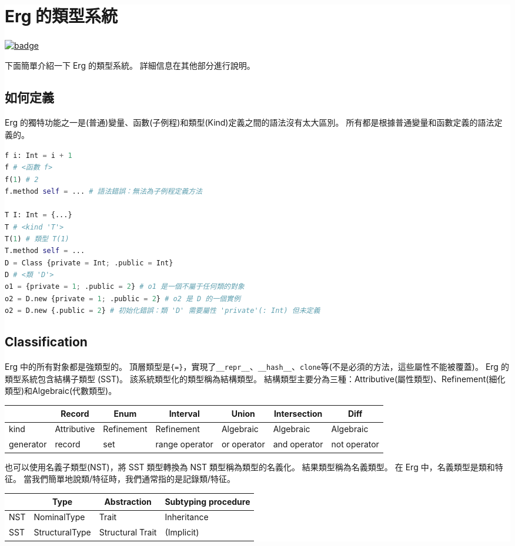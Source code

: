 # Erg 的類型系統

[![badge](https://img.shields.io/endpoint.svg?url=https%3A%2F%2Fgezf7g7pd5.execute-api.ap-northeast-1.amazonaws.com%2Fdefault%2Fsource_up_to_date%3Fowner%3Derg-lang%26repos%3Derg%26ref%3Dmain%26path%3Ddoc/EN/syntax/type/01_type_system.md%26commit_hash%3D51de3c9d5a9074241f55c043b9951b384836b258)](https://gezf7g7pd5.execute-api.ap-northeast-1.amazonaws.com/default/source_up_to_date?owner=erg-lang&repos=erg&ref=main&path=doc/EN/syntax/type/01_type_system.md&commit_hash=51de3c9d5a9074241f55c043b9951b384836b258)

下面簡單介紹一下 Erg 的類型系統。 詳細信息在其他部分進行說明。

## 如何定義

Erg 的獨特功能之一是(普通)變量、函數(子例程)和類型(Kind)定義之間的語法沒有太大區別。 所有都是根據普通變量和函數定義的語法定義的。

```python
f i: Int = i + 1
f # <函數 f>
f(1) # 2
f.method self = ... # 語法錯誤：無法為子例程定義方法

T I: Int = {...}
T # <kind 'T'>
T(1) # 類型 T(1)
T.method self = ...
D = Class {private = Int; .public = Int}
D # <類 'D'>
o1 = {private = 1; .public = 2} # o1 是一個不屬于任何類的對象
o2 = D.new {private = 1; .public = 2} # o2 是 D 的一個實例
o2 = D.new {.public = 2} # 初始化錯誤：類 'D' 需要屬性 'private'(: Int) 但未定義
```

## Classification

Erg 中的所有對象都是強類型的。
頂層類型是`{=}`，實現了`__repr__`、`__hash__`、`clone`等(不是必須的方法，這些屬性不能被覆蓋)。
Erg 的類型系統包含結構子類型 (SST)。 該系統類型化的類型稱為結構類型。
結構類型主要分為三種：Attributive(屬性類型)、Refinement(細化類型)和Algebraic(代數類型)。

|           | Record      | Enum       | Interval       | Union       | Intersection | Diff         |
| --------- | ----------- | ---------- | -------------- | ----------- | ------------ | ------------ |
| kind      | Attributive | Refinement | Refinement     | Algebraic   | Algebraic    | Algebraic    |
| generator | record      | set        | range operator | or operator | and operator | not operator |

也可以使用名義子類型(NST)，將 SST 類型轉換為 NST 類型稱為類型的名義化。 結果類型稱為名義類型。
在 Erg 中，名義類型是類和特征。 當我們簡單地說類/特征時，我們通常指的是記錄類/特征。

|     | Type           | Abstraction      | Subtyping procedure |
| --- | -------------- | ---------------- | ------------------- |
| NST | NominalType    | Trait            | Inheritance         |
| SST | StructuralType | Structural Trait | (Implicit)          |
